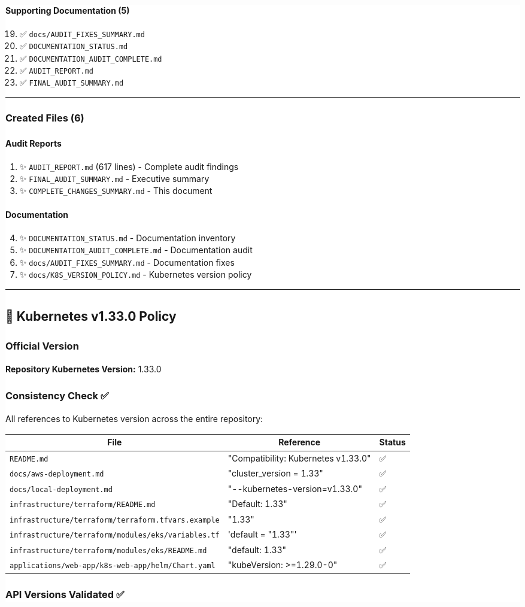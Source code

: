 #### Supporting Documentation (5)
19. ✅ `docs/AUDIT_FIXES_SUMMARY.md`
20. ✅ `DOCUMENTATION_STATUS.md`
21. ✅ `DOCUMENTATION_AUDIT_COMPLETE.md`
22. ✅ `AUDIT_REPORT.md`
23. ✅ `FINAL_AUDIT_SUMMARY.md`

---

### Created Files (6)

#### Audit Reports
1. ✨ `AUDIT_REPORT.md` (617 lines) - Complete audit findings
2. ✨ `FINAL_AUDIT_SUMMARY.md` - Executive summary
3. ✨ `COMPLETE_CHANGES_SUMMARY.md` - This document

#### Documentation
4. ✨ `DOCUMENTATION_STATUS.md` - Documentation inventory
5. ✨ `DOCUMENTATION_AUDIT_COMPLETE.md` - Documentation audit
6. ✨ `docs/AUDIT_FIXES_SUMMARY.md` - Documentation fixes
7. ✨ `docs/K8S_VERSION_POLICY.md` - Kubernetes version policy

---

## 🎯 Kubernetes v1.33.0 Policy

### Official Version
**Repository Kubernetes Version:** 1.33.0

### Consistency Check ✅

All references to Kubernetes version across the entire repository:

| File | Reference | Status |
|------|-----------|--------|
| `README.md` | "Compatibility: Kubernetes v1.33.0" | ✅ |
| `docs/aws-deployment.md` | "cluster_version = 1.33" | ✅ |
| `docs/local-deployment.md` | "--kubernetes-version=v1.33.0" | ✅ |
| `infrastructure/terraform/README.md` | "Default: 1.33" | ✅ |
| `infrastructure/terraform/terraform.tfvars.example` | "1.33" | ✅ |
| `infrastructure/terraform/modules/eks/variables.tf` | 'default = "1.33"' | ✅ |
| `infrastructure/terraform/modules/eks/README.md` | "default: 1.33" | ✅ |
| `applications/web-app/k8s-web-app/helm/Chart.yaml` | "kubeVersion: >=1.29.0-0" | ✅ |

### API Versions Validated ✅
